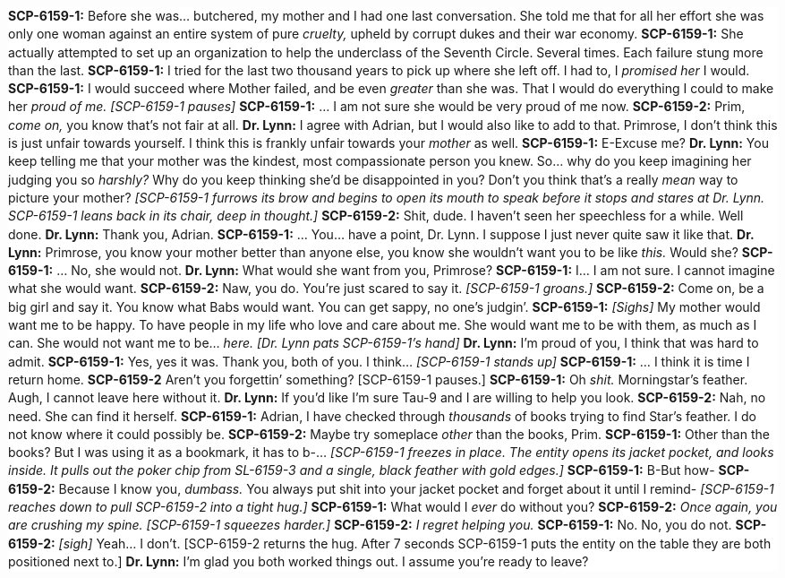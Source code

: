 **SCP-6159-1:** Before she was… butchered, my mother and I had one last conversation. She told me that for all her effort she was only one woman against an entire system of pure _cruelty,_ upheld by corrupt dukes and their war economy.
**SCP-6159-1:** She actually attempted to set up an organization to help the underclass of the Seventh Circle. Several times. Each failure stung more than the last.
**SCP-6159-1:** I tried for the last two thousand years to pick up where she left off. I had to, I _promised her_ I would.
**SCP-6159-1:** I would succeed where Mother failed, and be even _greater_ than she was. That I would do everything I could to make her _proud of me._
_[SCP-6159-1 pauses]_
**SCP-6159-1:** … I am not sure she would be very proud of me now.
**SCP-6159-2:** Prim, _come on,_ you know that’s not fair at all.
**Dr. Lynn:** I agree with Adrian, but I would also like to add to that. Primrose, I don’t think this is just unfair towards yourself. I think this is frankly unfair towards your _mother_ as well.
**SCP-6159-1:** E-Excuse me?
**Dr. Lynn:** You keep telling me that your mother was the kindest, most compassionate person you knew. So… why do you keep imagining her judging you so _harshly?_ Why do you keep thinking she’d be disappointed in you? Don’t you think that’s a really _mean_ way to picture your mother?
_[SCP-6159-1 furrows its brow and begins to open its mouth to speak before it stops and stares at Dr. Lynn. SCP-6159-1 leans back in its chair, deep in thought.]_
**SCP-6159-2:** Shit, dude. I haven’t seen her speechless for a while. Well done.
**Dr. Lynn:** Thank you, Adrian.
**SCP-6159-1:** … You… have a point, Dr. Lynn. I suppose I just never quite saw it like that.
**Dr. Lynn:** Primrose, you know your mother better than anyone else, you know she wouldn’t want you to be like _this._ Would she?
**SCP-6159-1:** … No, she would not.
**Dr. Lynn:** What would she want from you, Primrose?
**SCP-6159-1:** I… I am not sure. I cannot imagine what she would want.
**SCP-6159-2:** Naw, you do. You’re just scared to say it.
_[SCP-6159-1 groans.]_
**SCP-6159-2:** Come on, be a big girl and say it. You know what Babs would want. You can get sappy, no one’s judgin’.
**SCP-6159-1:** _[Sighs]_ My mother would want me to be happy. To have people in my life who love and care about me. She would want me to be with them, as much as I can. She would not want me to be… _here._
_[Dr. Lynn pats SCP-6159-1’s hand]_
**Dr. Lynn:** I’m proud of you, I think that was hard to admit.
**SCP-6159-1:** Yes, yes it was. Thank you, both of you. I think…
_[SCP-6159-1 stands up]_
**SCP-6159-1:** … I think it is time I return home.
**SCP-6159-2** Aren’t you forgettin’ something?
[SCP-6159-1 pauses.]
**SCP-6159-1:** Oh _shit._ Morningstar’s feather. Augh, I cannot leave here without it.
**Dr. Lynn:** If you’d like I’m sure Tau-9 and I are willing to help you look.
**SCP-6159-2:** Nah, no need. She can find it herself.
**SCP-6159-1:** Adrian, I have checked through _thousands_ of books trying to find Star’s feather. I do not know where it could possibly be.
**SCP-6159-2:** Maybe try someplace _other_ than the books, Prim.
**SCP-6159-1:** Other than the books? But I was using it as a bookmark, it has to b-…
_[SCP-6159-1 freezes in place. The entity opens its jacket pocket, and looks inside. It pulls out the poker chip from SL-6159-3 and a single, black feather with gold edges.]_
**SCP-6159-1:** B-But how-
**SCP-6159-2:** Because I know you, _dumbass._ You always put shit into your jacket pocket and forget about it until I remind-
_[SCP-6159-1 reaches down to pull SCP-6159-2 into a tight hug.]_
**SCP-6159-1:** What would I _ever_ do without you?
**SCP-6159-2:** _Once again, you are crushing my spine._
_[SCP-6159-1 squeezes harder.]_
**SCP-6159-2:** _I regret helping you._
**SCP-6159-1:** No. No, you do not.
**SCP-6159-2:** _[sigh]_ Yeah… I don’t.
[SCP-6159-2 returns the hug. After 7 seconds SCP-6159-1 puts the entity on the table they are both positioned next to.]
**Dr. Lynn:** I’m glad you both worked things out. I assume you’re ready to leave?